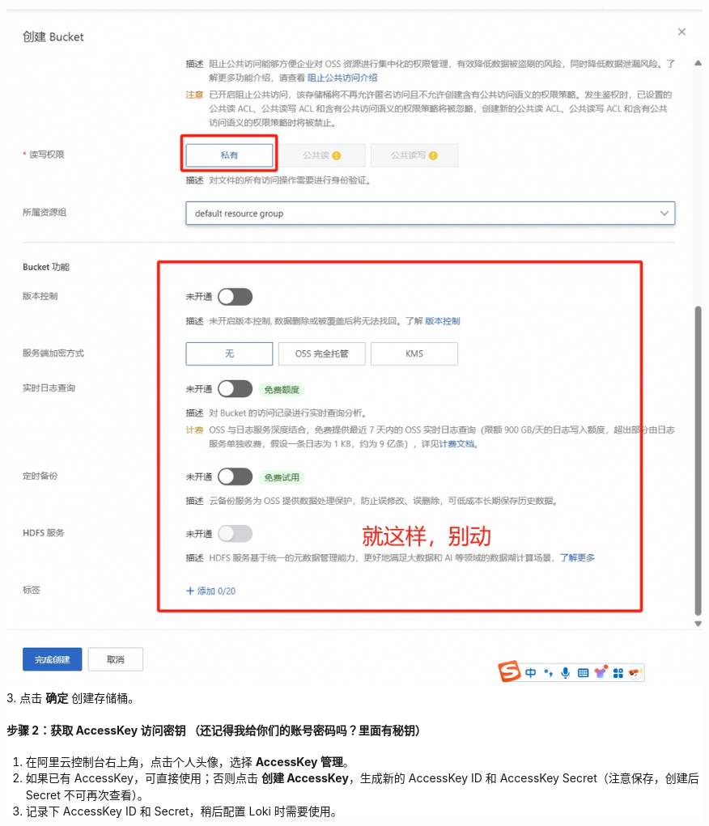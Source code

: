    ![OSS创建二](/Kubernetes周边服务/enterprise/OSS创建二.png "OSS创建二")
3. 点击 **确定** 创建存储桶。

#### 步骤 2：获取 AccessKey 访问密钥 （还记得我给你们的账号密码吗？里面有秘钥）

1. 在阿里云控制台右上角，点击个人头像，选择 **AccessKey 管理**。
2. 如果已有 AccessKey，可直接使用；否则点击 **创建 AccessKey**，生成新的 AccessKey ID 和 AccessKey Secret（注意保存，创建后 Secret 不可再次查看）。
3. 记录下 AccessKey ID 和 Secret，稍后配置 Loki 时需要使用。
